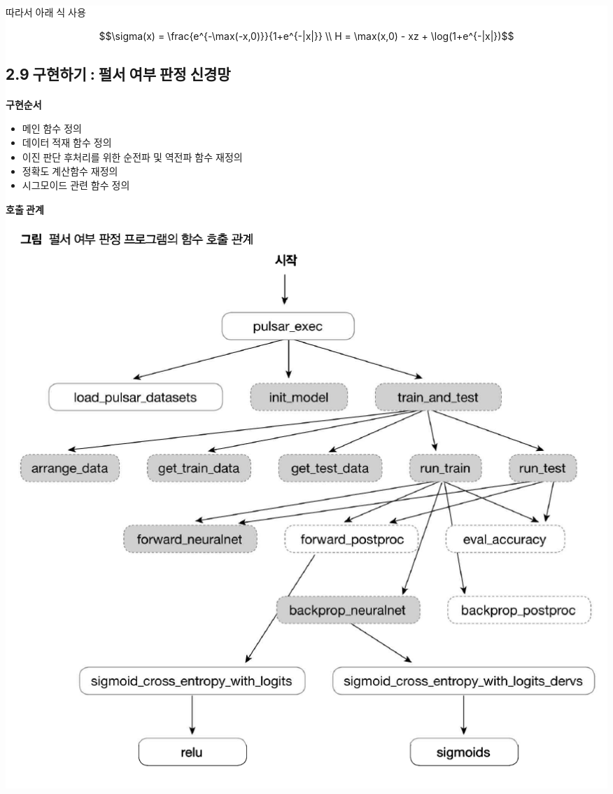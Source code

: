 따라서 아래 식 사용

$$\sigma(x) = \frac{e^{-\max(-x,0)}}{1+e^{-|x|}} \\ H = \max(x,0) - xz + \log(1+e^{-|x|})$$

## 2.9 구현하기 : 펄서 여부 판정 신경망

**구현순서**

- 메인 함수 정의
- 데이터 적재 함수 정의
- 이진 판단 후처리를 위한 순전파 및 역전파 함수 재정의
- 정확도 계산함수 재정의
- 시그모이드 관련 함수 정의

**호출 관계**

![Untitled/Untitled%203.png](img/Untitled%203.png)
